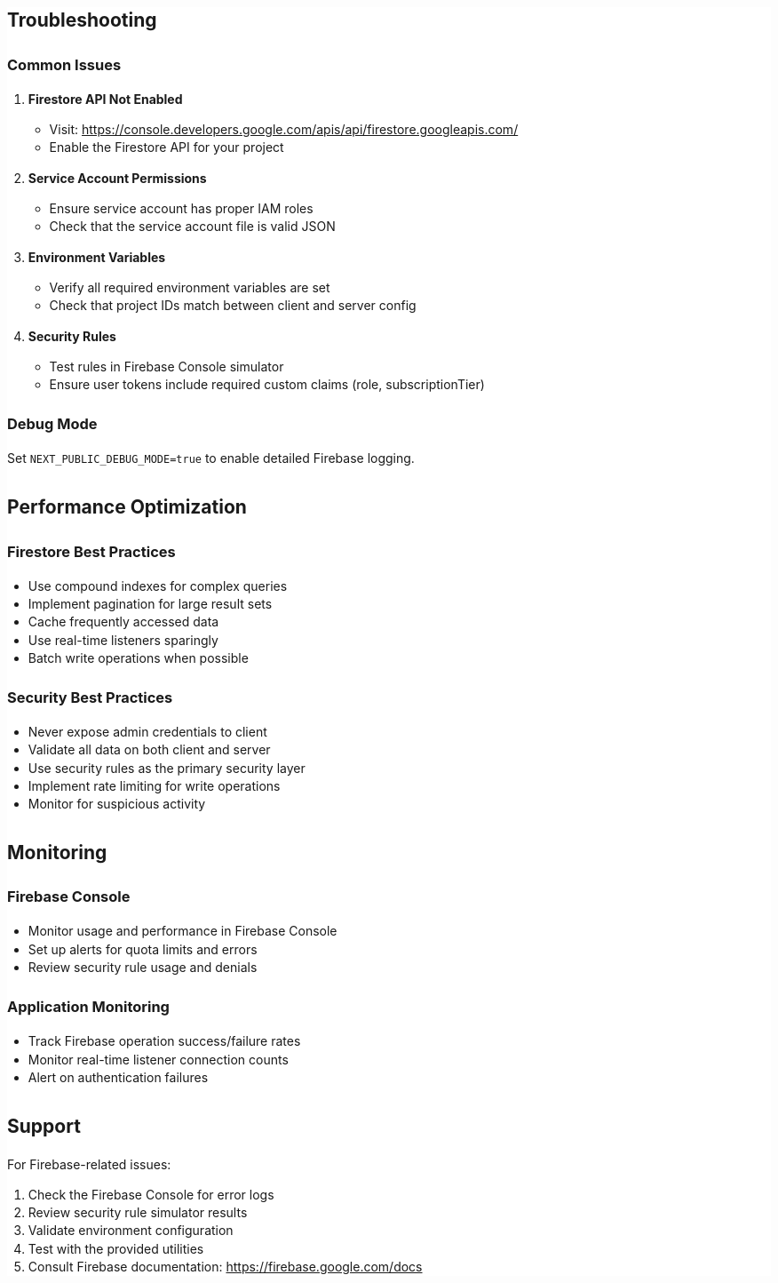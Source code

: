 ## Troubleshooting

### Common Issues

1. **Firestore API Not Enabled**
   - Visit: https://console.developers.google.com/apis/api/firestore.googleapis.com/
   - Enable the Firestore API for your project

2. **Service Account Permissions**
   - Ensure service account has proper IAM roles
   - Check that the service account file is valid JSON

3. **Environment Variables**
   - Verify all required environment variables are set
   - Check that project IDs match between client and server config

4. **Security Rules**
   - Test rules in Firebase Console simulator
   - Ensure user tokens include required custom claims (role, subscriptionTier)

### Debug Mode
Set `NEXT_PUBLIC_DEBUG_MODE=true` to enable detailed Firebase logging.

## Performance Optimization

### Firestore Best Practices
- Use compound indexes for complex queries
- Implement pagination for large result sets
- Cache frequently accessed data
- Use real-time listeners sparingly
- Batch write operations when possible

### Security Best Practices
- Never expose admin credentials to client
- Validate all data on both client and server
- Use security rules as the primary security layer
- Implement rate limiting for write operations
- Monitor for suspicious activity

## Monitoring

### Firebase Console
- Monitor usage and performance in Firebase Console
- Set up alerts for quota limits and errors
- Review security rule usage and denials

### Application Monitoring
- Track Firebase operation success/failure rates
- Monitor real-time listener connection counts
- Alert on authentication failures

## Support

For Firebase-related issues:
1. Check the Firebase Console for error logs
2. Review security rule simulator results
3. Validate environment configuration
4. Test with the provided utilities
5. Consult Firebase documentation: https://firebase.google.com/docs